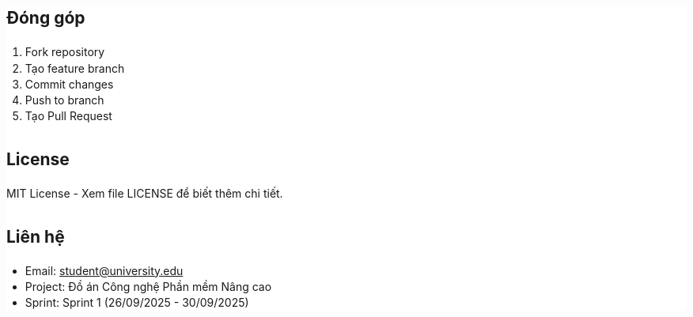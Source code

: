 ## Đóng góp

1. Fork repository
2. Tạo feature branch
3. Commit changes
4. Push to branch
5. Tạo Pull Request

## License

MIT License - Xem file LICENSE để biết thêm chi tiết.

## Liên hệ

- Email: student@university.edu
- Project: Đồ án Công nghệ Phần mềm Nâng cao
- Sprint: Sprint 1 (26/09/2025 - 30/09/2025)
